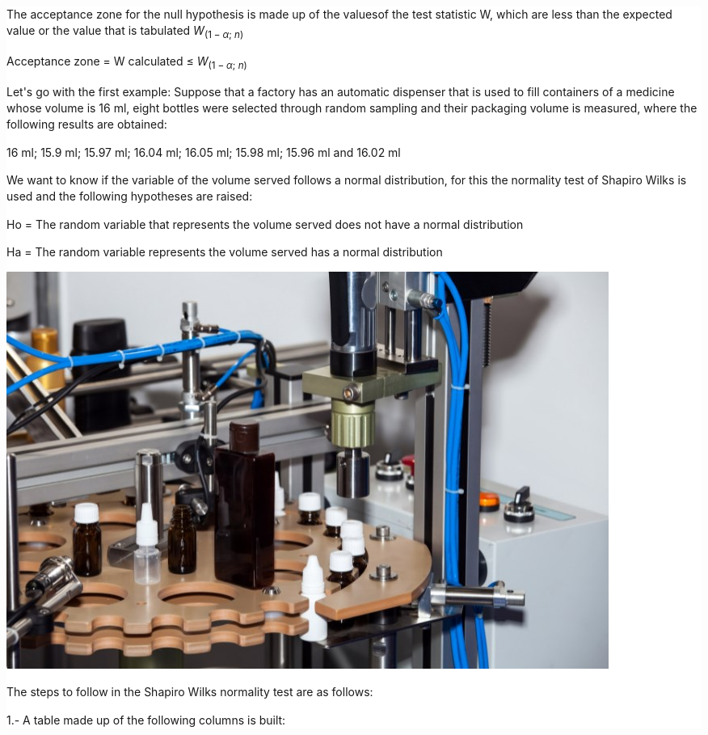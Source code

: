 The acceptance zone for the null hypothesis is made up of the values ​​of
the test statistic W, which are less than the expected value or the
value that is tabulated $W_{(1 - \alpha;\ n)}$

Acceptance zone = W calculated ≤$\ W_{(1 - \alpha;\ n)}$

Let\'s go with the first example: Suppose that a factory has an
automatic dispenser that is used to fill containers of a medicine whose
volume is 16 ml, eight bottles were selected through random sampling and
their packaging volume is measured, where the following results are
obtained:

16 ml; 15.9 ml; 15.97 ml; 16.04 ml; 16.05 ml; 15.98 ml; 15.96 ml and
16.02 ml

We want to know if the variable of the volume served follows a normal
distribution, for this the normality test of Shapiro Wilks is used and
the following hypotheses are raised:

Ho = The random variable that represents the volume served does not have
a normal distribution

Ha = The random variable represents the volume served has a normal
distribution

![image2](_static/images/tests_to_see_if_the_data_meet_a_normal_distribution/image2.jpeg)

The steps to follow in the Shapiro Wilks normality test are as follows:

1.- A table made up of the following columns is built:
